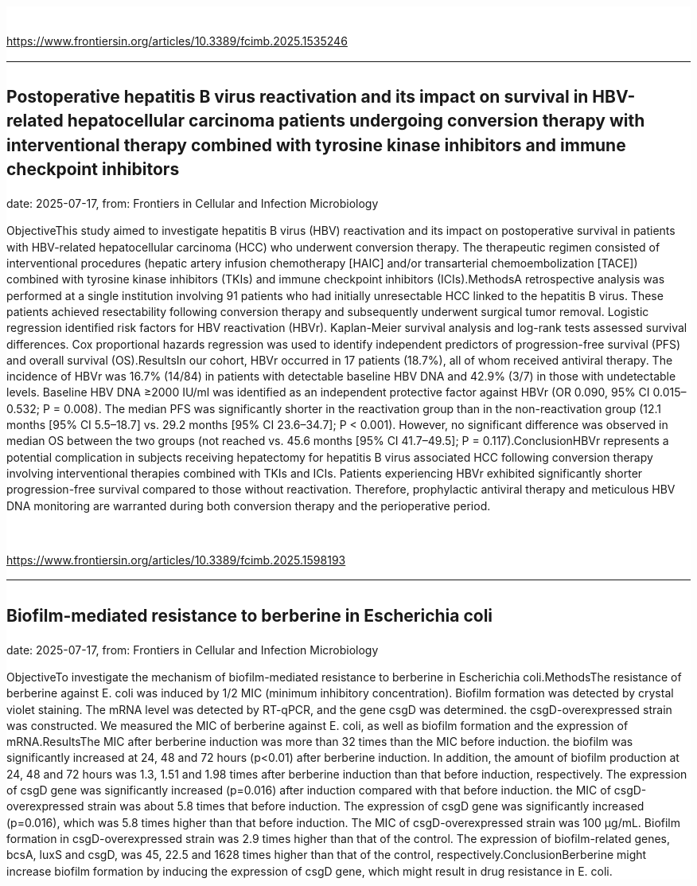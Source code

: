 <br> 

<https://www.frontiersin.org/articles/10.3389/fcimb.2025.1535246>

---

## Postoperative hepatitis B virus reactivation and its impact on survival in HBV-related hepatocellular carcinoma patients undergoing conversion therapy with interventional therapy combined with tyrosine kinase inhibitors and immune checkpoint inhibitors

date: 2025-07-17, from: Frontiers in Cellular and Infection Microbiology

ObjectiveThis study aimed to investigate hepatitis B virus (HBV) reactivation and its impact on postoperative survival in patients with HBV-related hepatocellular carcinoma (HCC) who underwent conversion therapy. The therapeutic regimen consisted of interventional procedures (hepatic artery infusion chemotherapy [HAIC] and/or transarterial chemoembolization [TACE]) combined with tyrosine kinase inhibitors (TKIs) and immune checkpoint inhibitors (ICIs).MethodsA retrospective analysis was performed at a single institution involving 91 patients who had initially unresectable HCC linked to the hepatitis B virus. These patients achieved resectability following conversion therapy and subsequently underwent surgical tumor removal. Logistic regression identified risk factors for HBV reactivation (HBVr). Kaplan-Meier survival analysis and log-rank tests assessed survival differences. Cox proportional hazards regression was used to identify independent predictors of progression-free survival (PFS) and overall survival (OS).ResultsIn our cohort, HBVr occurred in 17 patients (18.7%), all of whom received antiviral therapy. The incidence of HBVr was 16.7% (14/84) in patients with detectable baseline HBV DNA and 42.9% (3/7) in those with undetectable levels. Baseline HBV DNA ≥2000 IU/ml was identified as an independent protective factor against HBVr (OR 0.090, 95% CI 0.015–0.532; P = 0.008). The median PFS was significantly shorter in the reactivation group than in the non-reactivation group (12.1 months [95% CI 5.5–18.7] vs. 29.2 months [95% CI 23.6–34.7]; P < 0.001). However, no significant difference was observed in median OS between the two groups (not reached vs. 45.6 months [95% CI 41.7–49.5]; P = 0.117).ConclusionHBVr represents a potential complication in subjects receiving hepatectomy for hepatitis B virus associated HCC following conversion therapy involving interventional therapies combined with TKIs and ICIs. Patients experiencing HBVr exhibited significantly shorter progression-free survival compared to those without reactivation. Therefore, prophylactic antiviral therapy and meticulous HBV DNA monitoring are warranted during both conversion therapy and the perioperative period. 

<br> 

<https://www.frontiersin.org/articles/10.3389/fcimb.2025.1598193>

---

## Biofilm-mediated resistance to berberine in Escherichia coli

date: 2025-07-17, from: Frontiers in Cellular and Infection Microbiology

ObjectiveTo investigate the mechanism of biofilm-mediated resistance to berberine in Escherichia coli.MethodsThe resistance of berberine against E. coli was induced by 1/2 MIC (minimum inhibitory concentration). Biofilm formation was detected by crystal violet staining. The mRNA level was detected by RT-qPCR, and the gene csgD was determined. the csgD-overexpressed strain was constructed. We measured the MIC of berberine against E. coli, as well as biofilm formation and the expression of mRNA.ResultsThe MIC after berberine induction was more than 32 times than the MIC before induction. the biofilm was significantly increased at 24, 48 and 72 hours (p<0.01) after berberine induction. In addition, the amount of biofilm production at 24, 48 and 72 hours was 1.3, 1.51 and 1.98 times after berberine induction than that before induction, respectively. The expression of csgD gene was significantly increased (p=0.016) after induction compared with that before induction. the MIC of csgD-overexpressed strain was about 5.8 times that before induction. The expression of csgD gene was significantly increased (p=0.016), which was 5.8 times higher than that before induction. The MIC of csgD-overexpressed strain was 100 μg/mL. Biofilm formation in csgD-overexpressed strain was 2.9 times higher than that of the control. The expression of biofilm-related genes, bcsA, luxS and csgD, was 45, 22.5 and 1628 times higher than that of the control, respectively.ConclusionBerberine might increase biofilm formation by inducing the expression of csgD gene, which might result in drug resistance in E. coli. 